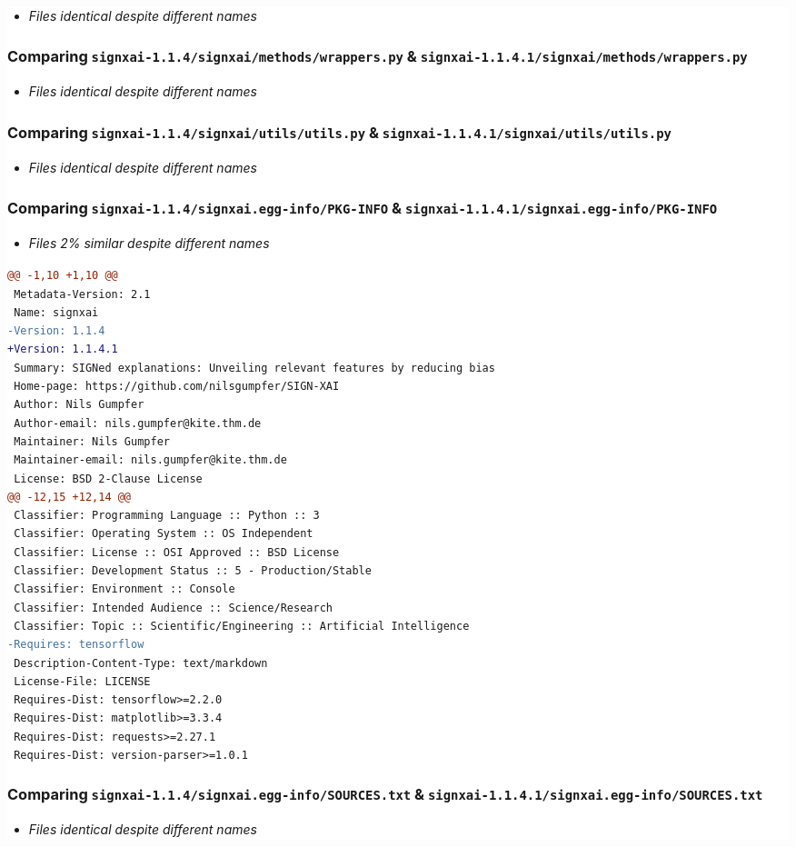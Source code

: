  * *Files identical despite different names*

### Comparing `signxai-1.1.4/signxai/methods/wrappers.py` & `signxai-1.1.4.1/signxai/methods/wrappers.py`

 * *Files identical despite different names*

### Comparing `signxai-1.1.4/signxai/utils/utils.py` & `signxai-1.1.4.1/signxai/utils/utils.py`

 * *Files identical despite different names*

### Comparing `signxai-1.1.4/signxai.egg-info/PKG-INFO` & `signxai-1.1.4.1/signxai.egg-info/PKG-INFO`

 * *Files 2% similar despite different names*

```diff
@@ -1,10 +1,10 @@
 Metadata-Version: 2.1
 Name: signxai
-Version: 1.1.4
+Version: 1.1.4.1
 Summary: SIGNed explanations: Unveiling relevant features by reducing bias
 Home-page: https://github.com/nilsgumpfer/SIGN-XAI
 Author: Nils Gumpfer
 Author-email: nils.gumpfer@kite.thm.de
 Maintainer: Nils Gumpfer
 Maintainer-email: nils.gumpfer@kite.thm.de
 License: BSD 2-Clause License
@@ -12,15 +12,14 @@
 Classifier: Programming Language :: Python :: 3
 Classifier: Operating System :: OS Independent
 Classifier: License :: OSI Approved :: BSD License
 Classifier: Development Status :: 5 - Production/Stable
 Classifier: Environment :: Console
 Classifier: Intended Audience :: Science/Research
 Classifier: Topic :: Scientific/Engineering :: Artificial Intelligence
-Requires: tensorflow
 Description-Content-Type: text/markdown
 License-File: LICENSE
 Requires-Dist: tensorflow>=2.2.0
 Requires-Dist: matplotlib>=3.3.4
 Requires-Dist: requests>=2.27.1
 Requires-Dist: version-parser>=1.0.1
```

### Comparing `signxai-1.1.4/signxai.egg-info/SOURCES.txt` & `signxai-1.1.4.1/signxai.egg-info/SOURCES.txt`

 * *Files identical despite different names*

